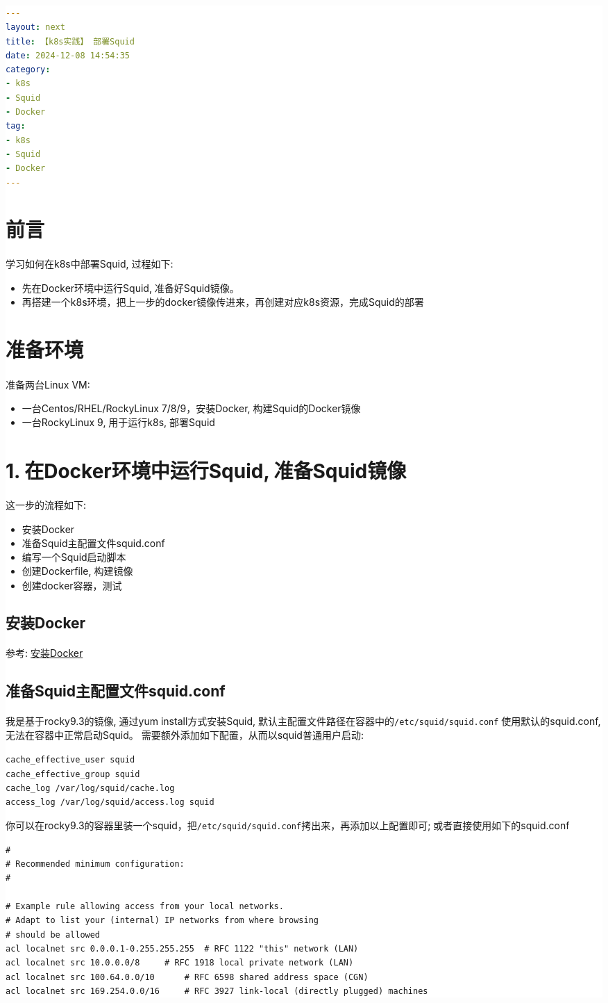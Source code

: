 ```yaml
---
layout: next
title: 【k8s实践】 部署Squid
date: 2024-12-08 14:54:35
category:
- k8s
- Squid
- Docker
tag:
- k8s
- Squid
- Docker
---
```


# 前言
学习如何在k8s中部署Squid, 过程如下:
* 先在Docker环境中运行Squid, 准备好Squid镜像。
* 再搭建一个k8s环境，把上一步的docker镜像传进来，再创建对应k8s资源，完成Squid的部署

# 准备环境
准备两台Linux VM:
* 一台Centos/RHEL/RockyLinux 7/8/9，安装Docker, 构建Squid的Docker镜像
* 一台RockyLinux 9, 用于运行k8s, 部署Squid


# 1. 在Docker环境中运行Squid, 准备Squid镜像
这一步的流程如下:
* 安装Docker
* 准备Squid主配置文件squid.conf
* 编写一个Squid启动脚本
* 创建Dockerfile, 构建镜像
* 创建docker容器，测试
 
## 安装Docker
参考: [安装Docker](https://blog.csdn.net/pcj_888/article/details/143018460)

## 准备Squid主配置文件squid.conf  
我是基于rocky9.3的镜像, 通过yum install方式安装Squid, 默认主配置文件路径在容器中的`/etc/squid/squid.conf`
使用默认的squid.conf, 无法在容器中正常启动Squid。 需要额外添加如下配置，从而以squid普通用户启动:
```
cache_effective_user squid
cache_effective_group squid
cache_log /var/log/squid/cache.log
access_log /var/log/squid/access.log squid
```
你可以在rocky9.3的容器里装一个squid，把`/etc/squid/squid.conf`拷出来，再添加以上配置即可; 或者直接使用如下的squid.conf
```
#
# Recommended minimum configuration:
#

# Example rule allowing access from your local networks.
# Adapt to list your (internal) IP networks from where browsing
# should be allowed
acl localnet src 0.0.0.1-0.255.255.255  # RFC 1122 "this" network (LAN)
acl localnet src 10.0.0.0/8     # RFC 1918 local private network (LAN)
acl localnet src 100.64.0.0/10      # RFC 6598 shared address space (CGN)
acl localnet src 169.254.0.0/16     # RFC 3927 link-local (directly plugged) machines
```